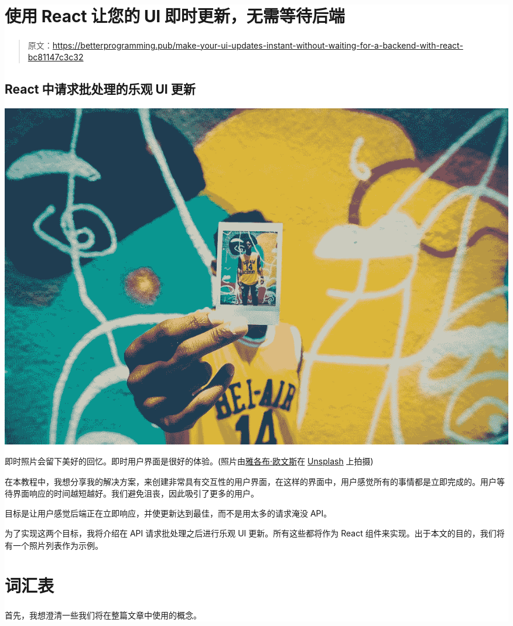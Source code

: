 # 使用 React 让您的 UI 即时更新，无需等待后端

> 原文：<https://betterprogramming.pub/make-your-ui-updates-instant-without-waiting-for-a-backend-with-react-bc81147c3c32>

## React 中请求批处理的乐观 UI 更新

![](img/94b26e114c73de17823d9b8c442f5289.png)

即时照片会留下美好的回忆。即时用户界面是很好的体验。(照片由[雅各布·欧文斯](https://unsplash.com/@jakobowens1?utm_source=unsplash&utm_medium=referral&utm_content=creditCopyText)在 [Unsplash](https://unsplash.com/?utm_source=unsplash&utm_medium=referral&utm_content=creditCopyText) 上拍摄)

在本教程中，我想分享我的解决方案，来创建非常具有交互性的用户界面，在这样的界面中，用户感觉所有的事情都是立即完成的。用户等待界面响应的时间越短越好。我们避免沮丧，因此吸引了更多的用户。

目标是让用户感觉后端正在立即响应，并使更新达到最佳，而不是用太多的请求淹没 API。

为了实现这两个目标，我将介绍在 API 请求批处理之后进行乐观 UI 更新。所有这些都将作为 React 组件来实现。出于本文的目的，我们将有一个照片列表作为示例。

# 词汇表

首先，我想澄清一些我们将在整篇文章中使用的概念。
